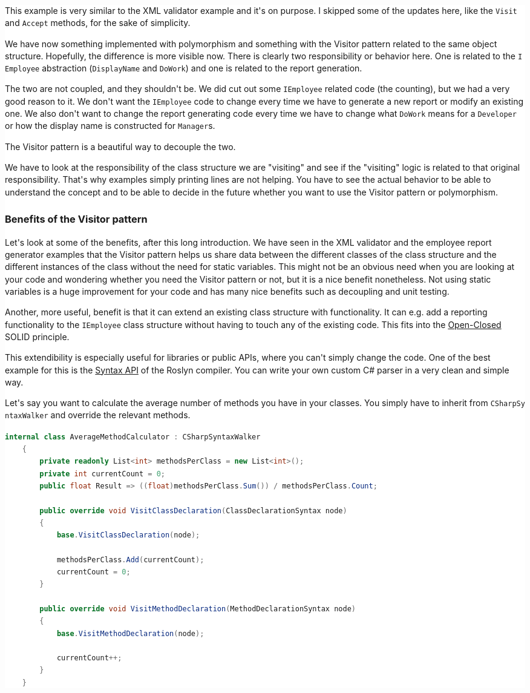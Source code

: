 This example is very similar to the XML validator example and it's on purpose. I skipped some of the updates here, like the `Visit` and `Accept` methods, for the sake of simplicity. 

We have now something implemented with polymorphism and something with the Visitor pattern related to the same object structure. Hopefully, the difference is more visible now. There is clearly two responsibility or behavior here. One is related to the `IEmployee` abstraction (`DisplayName` and `DoWork`) and one is related to the report generation. 

The two are not coupled, and they shouldn't be. We did cut out some `IEmployee` related code (the counting), but we had a very good reason to it. We don't want the `IEmployee` code to change every time we have to generate a new report or modify an existing one. We also don't want to change the report generating code every time we have to change what `DoWork` means for a `Developer` or how the display name is constructed for `Manager`s. 

The Visitor pattern is a beautiful way to decouple the two.

We have to look at the responsibility of the class structure we are "visiting" and see if the "visiting" logic is related to that original responsibility. That's why examples simply printing lines are not helping. You have to see the actual behavior to be able to understand the concept and to be able to decide in the future whether you want to use the Visitor pattern or polymorphism.

### Benefits of the Visitor pattern
Let's look at some of the benefits, after this long introduction. We have seen in the XML validator and the employee report generator examples that the Visitor pattern helps us share data between the different classes of the class structure and the different instances of the class without the need for static variables. This might not be an obvious need when you are looking at your code and wondering whether you need the Visitor pattern or not, but it is a nice benefit nonetheless. Not using static variables is a huge improvement for your code and has many nice benefits such as  decoupling and unit testing.

Another, more useful, benefit is that it can extend an existing class structure with functionality. It can e.g. add a reporting functionality to the `IEmployee` class structure without having to touch any of the existing code. This fits into the [Open-Closed](https://en.wikipedia.org/wiki/Open%E2%80%93closed_principle) SOLID principle. 

This extendibility is especially useful for libraries or public APIs, where you can't simply change the code. One of the best example for this is the [Syntax API](https://docs.microsoft.com/en-us/dotnet/csharp/roslyn-sdk/get-started/syntax-analysis) of the Roslyn compiler. You can write your own custom C# parser in a very clean and simple way.

Let's say you want to calculate the average number of methods you have in your classes. You simply have to inherit from  `CSharpSyntaxWalker` and override the relevant methods.

~~~ C#
internal class AverageMethodCalculator : CSharpSyntaxWalker
    {
        private readonly List<int> methodsPerClass = new List<int>();
        private int currentCount = 0;
        public float Result => ((float)methodsPerClass.Sum()) / methodsPerClass.Count;

        public override void VisitClassDeclaration(ClassDeclarationSyntax node)
        {
            base.VisitClassDeclaration(node);

            methodsPerClass.Add(currentCount);
            currentCount = 0;
        }

        public override void VisitMethodDeclaration(MethodDeclarationSyntax node)
        {
            base.VisitMethodDeclaration(node);

            currentCount++;
        }
    }
~~~
